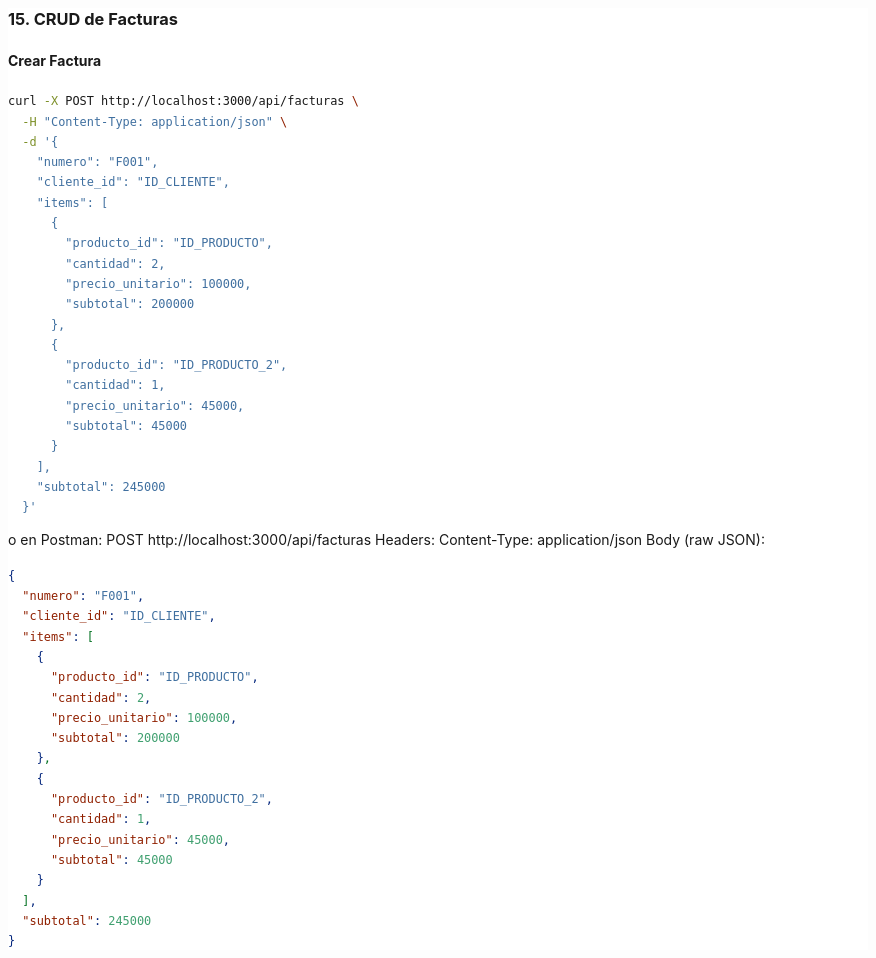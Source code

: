 ```json
```

### 15. CRUD de Facturas

#### Crear Factura
```bash
curl -X POST http://localhost:3000/api/facturas \
  -H "Content-Type: application/json" \
  -d '{
    "numero": "F001",
    "cliente_id": "ID_CLIENTE",
    "items": [
      {
        "producto_id": "ID_PRODUCTO",
        "cantidad": 2,
        "precio_unitario": 100000,
        "subtotal": 200000
      },
      {
        "producto_id": "ID_PRODUCTO_2",
        "cantidad": 1,
        "precio_unitario": 45000,
        "subtotal": 45000
      }
    ],
    "subtotal": 245000
  }'
```
o en Postman:
POST http://localhost:3000/api/facturas
Headers: Content-Type: application/json
Body (raw JSON):

```json
{
  "numero": "F001",
  "cliente_id": "ID_CLIENTE",
  "items": [
    {
      "producto_id": "ID_PRODUCTO",
      "cantidad": 2,
      "precio_unitario": 100000,
      "subtotal": 200000
    },
    {
      "producto_id": "ID_PRODUCTO_2",
      "cantidad": 1,
      "precio_unitario": 45000,
      "subtotal": 45000
    }
  ],
  "subtotal": 245000
}
```
